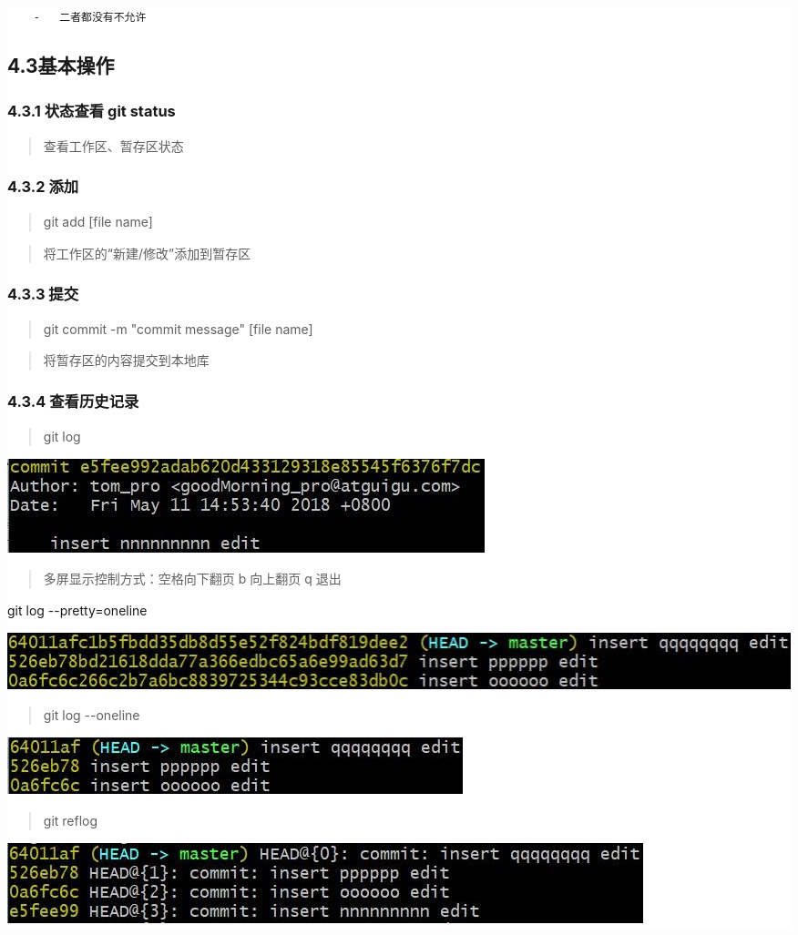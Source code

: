         -   二者都没有不允许

## 4.3基本操作

### **4.3.1** 状态查看 git status

>   查看工作区、暂存区状态

### 4.3.2 添加

>   git add [file name]

>   将工作区的“新建/修改”添加到暂存区

### 4.3.3 提交

>   git commit -m "commit message" [file name]

>   将暂存区的内容提交到本地库

### **4.3.4** 查看历史记录 

>   git log

![](media/896214d7e8d731456de52a0e0a092f0c.jpg)

>   多屏显示控制方式：空格向下翻页 b 向上翻页 q 退出

git log --pretty=oneline

![](media/7eceb0d37a6e0c96dd14b5821489e039.jpg)

>   git log --oneline

![](media/1dba0b9ba6946f842e8e906b293e4971.jpg)

>   git reflog

![](media/fda56192a405866a3b5cbe641f417330.jpg)
